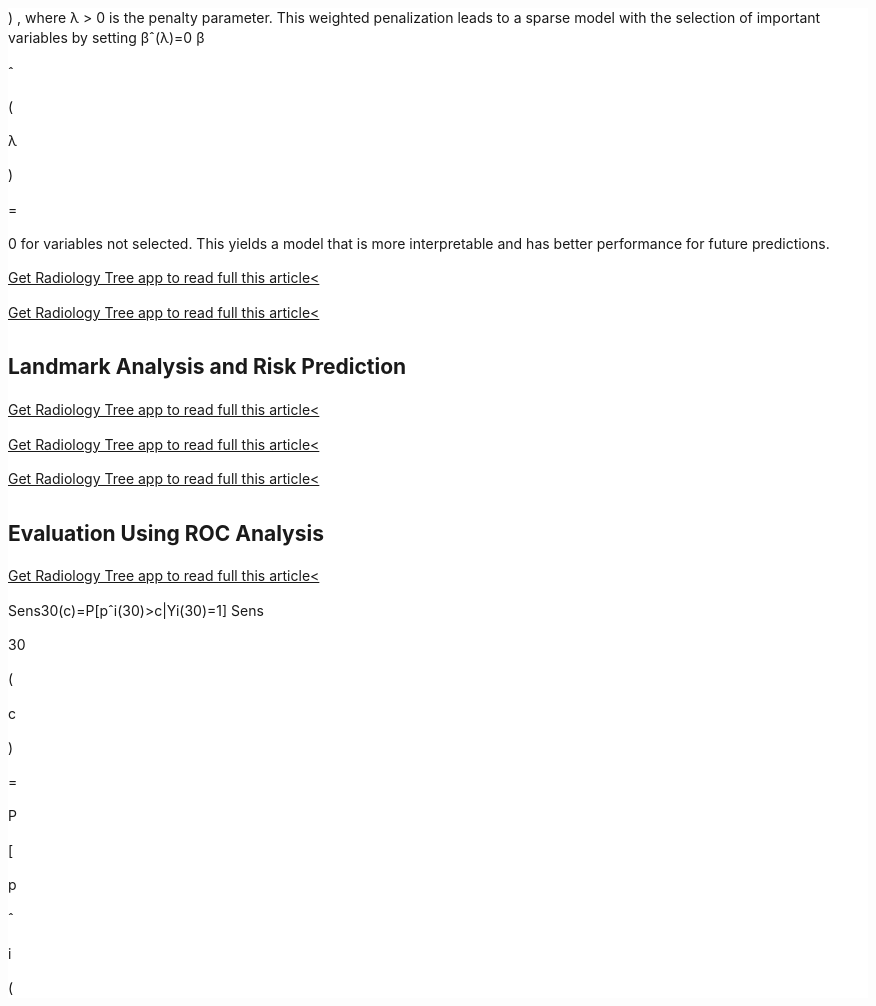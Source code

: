 )
, where λ > 0 is the penalty parameter. This weighted penalization leads to a sparse model with the selection of important variables by setting βˆ(λ)=0
β

ˆ

(

λ

)

=

0
for variables not selected. This yields a model that is more interpretable and has better performance for future predictions.


[Get Radiology Tree app to read full this article<](https://clinicalpub.com/app)

[Get Radiology Tree app to read full this article<](https://clinicalpub.com/app)

## Landmark Analysis and Risk Prediction

[Get Radiology Tree app to read full this article<](https://clinicalpub.com/app)

[Get Radiology Tree app to read full this article<](https://clinicalpub.com/app)

[Get Radiology Tree app to read full this article<](https://clinicalpub.com/app)

## Evaluation Using ROC Analysis

[Get Radiology Tree app to read full this article<](https://clinicalpub.com/app)

Sens30(c)=P\[pˆi(30)>c\|Yi(30)=1\]
Sens

30

(

c

)

=

P

\[

p

ˆ

i

(
